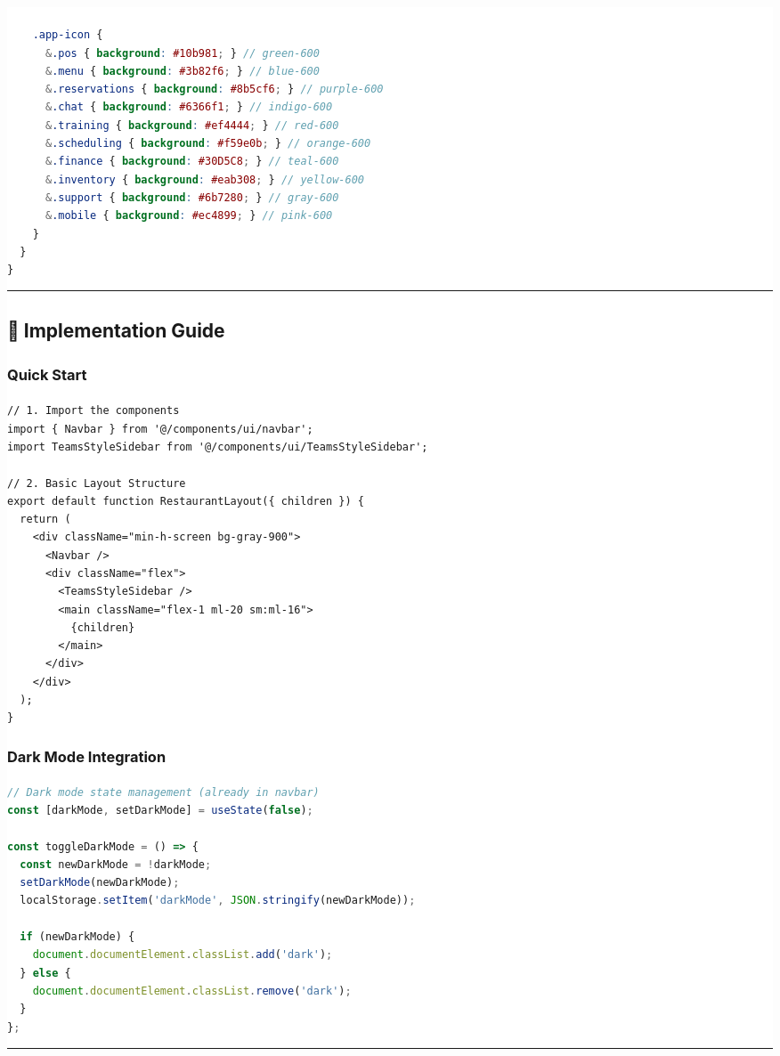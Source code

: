 ```scss
    
    .app-icon {
      &.pos { background: #10b981; } // green-600
      &.menu { background: #3b82f6; } // blue-600
      &.reservations { background: #8b5cf6; } // purple-600
      &.chat { background: #6366f1; } // indigo-600
      &.training { background: #ef4444; } // red-600
      &.scheduling { background: #f59e0b; } // orange-600
      &.finance { background: #30D5C8; } // teal-600
      &.inventory { background: #eab308; } // yellow-600
      &.support { background: #6b7280; } // gray-600
      &.mobile { background: #ec4899; } // pink-600
    }
  }
}
```

---

## 🚀 Implementation Guide

### Quick Start
```tsx
// 1. Import the components
import { Navbar } from '@/components/ui/navbar';
import TeamsStyleSidebar from '@/components/ui/TeamsStyleSidebar';

// 2. Basic Layout Structure
export default function RestaurantLayout({ children }) {
  return (
    <div className="min-h-screen bg-gray-900">
      <Navbar />
      <div className="flex">
        <TeamsStyleSidebar />
        <main className="flex-1 ml-20 sm:ml-16">
          {children}
        </main>
      </div>
    </div>
  );
}
```

### Dark Mode Integration
```typescript
// Dark mode state management (already in navbar)
const [darkMode, setDarkMode] = useState(false);

const toggleDarkMode = () => {
  const newDarkMode = !darkMode;
  setDarkMode(newDarkMode);
  localStorage.setItem('darkMode', JSON.stringify(newDarkMode));
  
  if (newDarkMode) {
    document.documentElement.classList.add('dark');
  } else {
    document.documentElement.classList.remove('dark');
  }
};
```

---